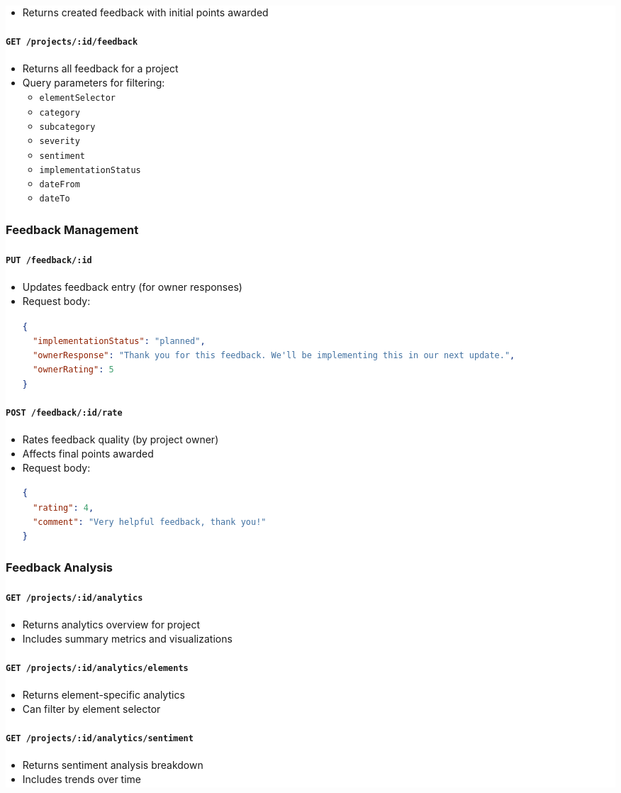 - Returns created feedback with initial points awarded

#### `GET /projects/:id/feedback`
- Returns all feedback for a project
- Query parameters for filtering:
  - `elementSelector`
  - `category`
  - `subcategory`
  - `severity`
  - `sentiment`
  - `implementationStatus`
  - `dateFrom`
  - `dateTo`

### Feedback Management

#### `PUT /feedback/:id`
- Updates feedback entry (for owner responses)
- Request body:
  ```json
  {
    "implementationStatus": "planned",
    "ownerResponse": "Thank you for this feedback. We'll be implementing this in our next update.",
    "ownerRating": 5
  }
  ```

#### `POST /feedback/:id/rate`
- Rates feedback quality (by project owner)
- Affects final points awarded
- Request body:
  ```json
  {
    "rating": 4,
    "comment": "Very helpful feedback, thank you!"
  }
  ```

### Feedback Analysis

#### `GET /projects/:id/analytics`
- Returns analytics overview for project
- Includes summary metrics and visualizations

#### `GET /projects/:id/analytics/elements`
- Returns element-specific analytics
- Can filter by element selector

#### `GET /projects/:id/analytics/sentiment`
- Returns sentiment analysis breakdown
- Includes trends over time
